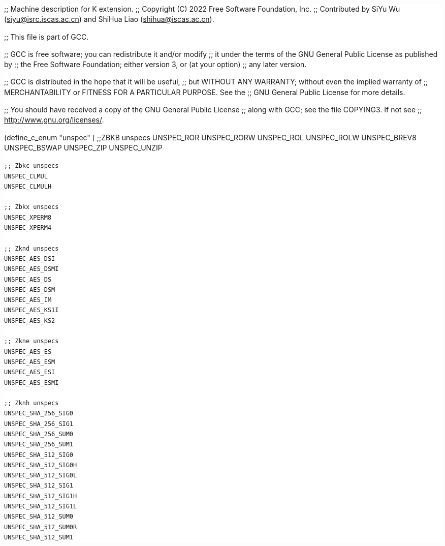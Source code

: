 ;; Machine description for K extension.
;; Copyright (C) 2022 Free Software Foundation, Inc.
;; Contributed by SiYu Wu (siyu@isrc.iscas.ac.cn) and ShiHua Liao (shihua@iscas.ac.cn).

;; This file is part of GCC.

;; GCC is free software; you can redistribute it and/or modify
;; it under the terms of the GNU General Public License as published by
;; the Free Software Foundation; either version 3, or (at your option)
;; any later version.

;; GCC is distributed in the hope that it will be useful,
;; but WITHOUT ANY WARRANTY; without even the implied warranty of
;; MERCHANTABILITY or FITNESS FOR A PARTICULAR PURPOSE.  See the
;; GNU General Public License for more details.

;; You should have received a copy of the GNU General Public License
;; along with GCC; see the file COPYING3.  If not see
;; <http://www.gnu.org/licenses/>.

(define_c_enum "unspec" [
    ;;ZBKB unspecs
    UNSPEC_ROR
    UNSPEC_RORW
    UNSPEC_ROL
    UNSPEC_ROLW
    UNSPEC_BREV8
    UNSPEC_BSWAP
    UNSPEC_ZIP
    UNSPEC_UNZIP
    
    ;; Zbkc unspecs
    UNSPEC_CLMUL
    UNSPEC_CLMULH

    ;; Zbkx unspecs
    UNSPEC_XPERM8
    UNSPEC_XPERM4

    ;; Zknd unspecs
    UNSPEC_AES_DSI
    UNSPEC_AES_DSMI
    UNSPEC_AES_DS
    UNSPEC_AES_DSM
    UNSPEC_AES_IM
    UNSPEC_AES_KS1I
    UNSPEC_AES_KS2

    ;; Zkne unspecs
    UNSPEC_AES_ES
    UNSPEC_AES_ESM
    UNSPEC_AES_ESI
    UNSPEC_AES_ESMI

    ;; Zknh unspecs
    UNSPEC_SHA_256_SIG0
    UNSPEC_SHA_256_SIG1
    UNSPEC_SHA_256_SUM0
    UNSPEC_SHA_256_SUM1
    UNSPEC_SHA_512_SIG0
    UNSPEC_SHA_512_SIG0H
    UNSPEC_SHA_512_SIG0L
    UNSPEC_SHA_512_SIG1
    UNSPEC_SHA_512_SIG1H
    UNSPEC_SHA_512_SIG1L
    UNSPEC_SHA_512_SUM0
    UNSPEC_SHA_512_SUM0R
    UNSPEC_SHA_512_SUM1